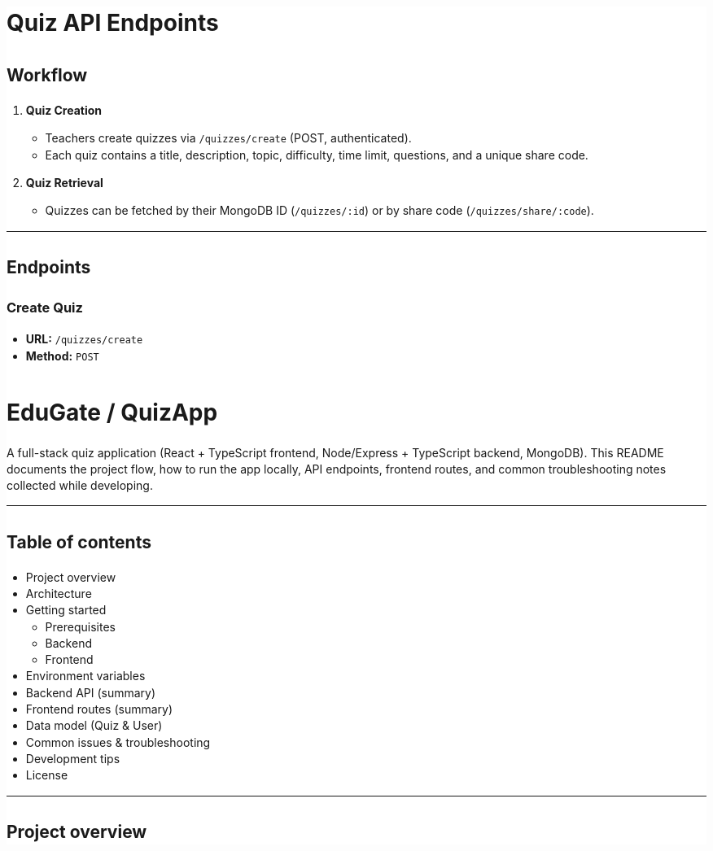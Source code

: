 # Quiz API Endpoints

## Workflow

1. **Quiz Creation**
   - Teachers create quizzes via `/quizzes/create` (POST, authenticated).
   - Each quiz contains a title, description, topic, difficulty, time limit, questions, and a unique share code.

2. **Quiz Retrieval**
   - Quizzes can be fetched by their MongoDB ID (`/quizzes/:id`) or by share code (`/quizzes/share/:code`).

---

## Endpoints

### Create Quiz
- **URL:** `/quizzes/create`
- **Method:** `POST`
 # EduGate / QuizApp

 A full-stack quiz application (React + TypeScript frontend, Node/Express + TypeScript backend, MongoDB). This README documents the project flow, how to run the app locally, API endpoints, frontend routes, and common troubleshooting notes collected while developing.

 ---

 ## Table of contents

 - Project overview
 - Architecture
 - Getting started
   - Prerequisites
   - Backend
   - Frontend
 - Environment variables
 - Backend API (summary)
 - Frontend routes (summary)
 - Data model (Quiz & User)
 - Common issues & troubleshooting
 - Development tips
 - License

 ---

 ## Project overview
